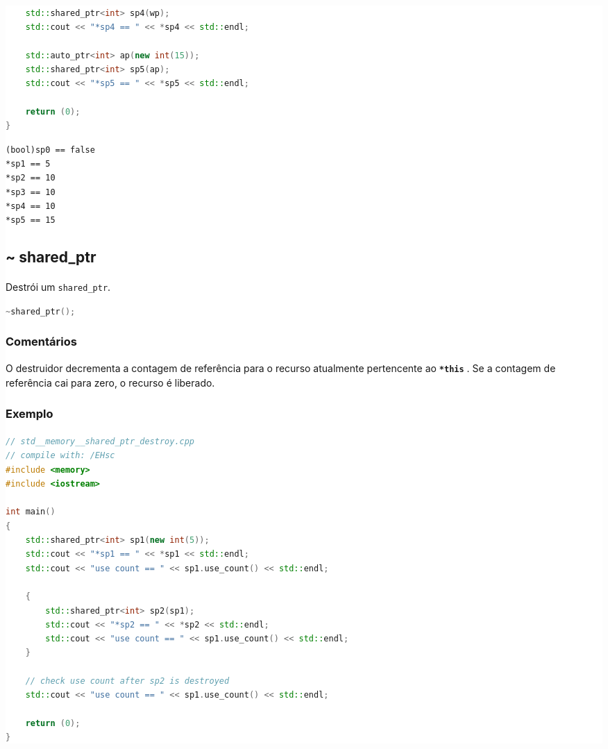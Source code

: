 ```cpp
    std::shared_ptr<int> sp4(wp);
    std::cout << "*sp4 == " << *sp4 << std::endl;

    std::auto_ptr<int> ap(new int(15));
    std::shared_ptr<int> sp5(ap);
    std::cout << "*sp5 == " << *sp5 << std::endl;

    return (0);
}
```

```Output
(bool)sp0 == false
*sp1 == 5
*sp2 == 10
*sp3 == 10
*sp4 == 10
*sp5 == 15
```

## <a name="shared_ptr"></a><a name="dtorshared_ptr"></a> ~ shared_ptr

Destrói um `shared_ptr`.

```cpp
~shared_ptr();
```

### <a name="remarks"></a>Comentários

O destruidor decrementa a contagem de referência para o recurso atualmente pertencente ao **`*this`** . Se a contagem de referência cai para zero, o recurso é liberado.

### <a name="example"></a>Exemplo

```cpp
// std__memory__shared_ptr_destroy.cpp
// compile with: /EHsc
#include <memory>
#include <iostream>

int main()
{
    std::shared_ptr<int> sp1(new int(5));
    std::cout << "*sp1 == " << *sp1 << std::endl;
    std::cout << "use count == " << sp1.use_count() << std::endl;

    {
        std::shared_ptr<int> sp2(sp1);
        std::cout << "*sp2 == " << *sp2 << std::endl;
        std::cout << "use count == " << sp1.use_count() << std::endl;
    }

    // check use count after sp2 is destroyed
    std::cout << "use count == " << sp1.use_count() << std::endl;

    return (0);
}
```
